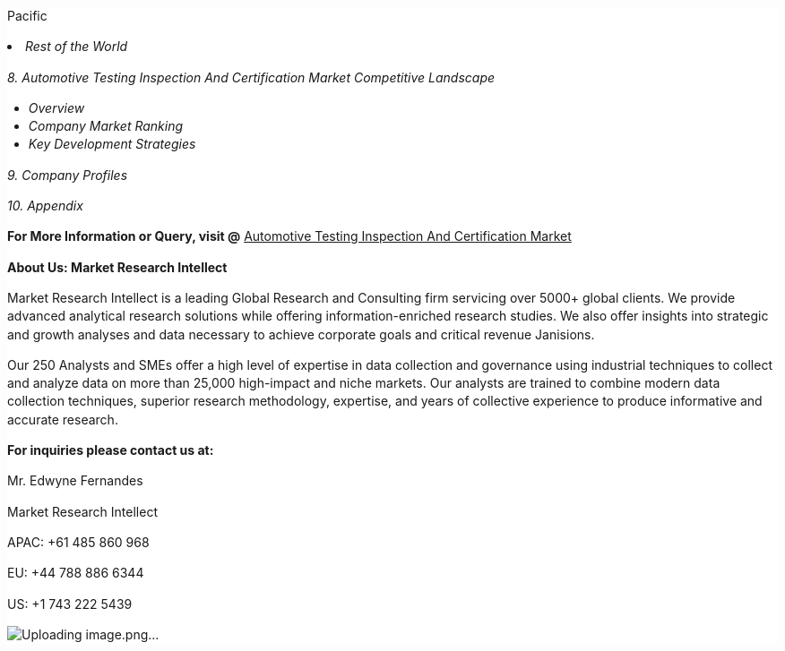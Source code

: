 Pacific</span></em></li><li><em><span class="">Rest of the World</span></em></li></ul><p><em><span class="font-[700]">8. Automotive Testing Inspection And Certification Market Competitive Landscape</span></em></p><ul><li><em><span class="">Overview</span></em></li><li><em><span class="">Company Market Ranking</span></em></li><li><em><span class="">Key Development Strategies</span></em></li></ul><p><em><span class="font-[700]">9. Company Profiles</span></em></p><p><em><span class="font-[700]">10. Appendix</span></em></p><p><span class="font-[700]"><strong>For More Information or Query, visit&nbsp;@</strong>&nbsp;</span><span class="font-[700]"><a href="https://www.marketresearchintellect.com/product/global-automotive-testing-inspection-and-certification-market-size-and-forecast/?utm_source=Linkedin&utm_medium=842" target="_blank" data-tracking-control-name="article-ssr-frontend-pulse_little-text-block" data-tracking-will-navigate="" data-test-link="">Automotive Testing Inspection And Certification Market</a></span></p><p><strong><span class="font-[700]">About Us: Market Research Intellect</span></strong></p><p><span class="">Market Research Intellect is a leading Global Research and Consulting firm servicing over 5000+ global clients. We provide advanced analytical research solutions while offering information-enriched research studies.&nbsp;</span>We also offer insights into strategic and growth analyses and data necessary to achieve corporate goals and critical revenue Janisions.</p><p><span class="">Our 250 Analysts and SMEs offer a high level of expertise in data collection and governance using industrial techniques to collect and analyze data on more than 25,000 high-impact and niche markets. Our analysts are trained to combine modern data collection techniques, superior research methodology, expertise, and years of collective experience to produce informative and accurate research.</span></p><p><strong>For inquiries please contact us at:</strong></p><p>Mr. Edwyne Fernandes</p><p>Market Research Intellect</p><p>APAC: +61 485 860 968</p><p>EU: +44 788 886 6344</p><p>US: +1 743 222 5439</p>
![Uploading image.png…]()
